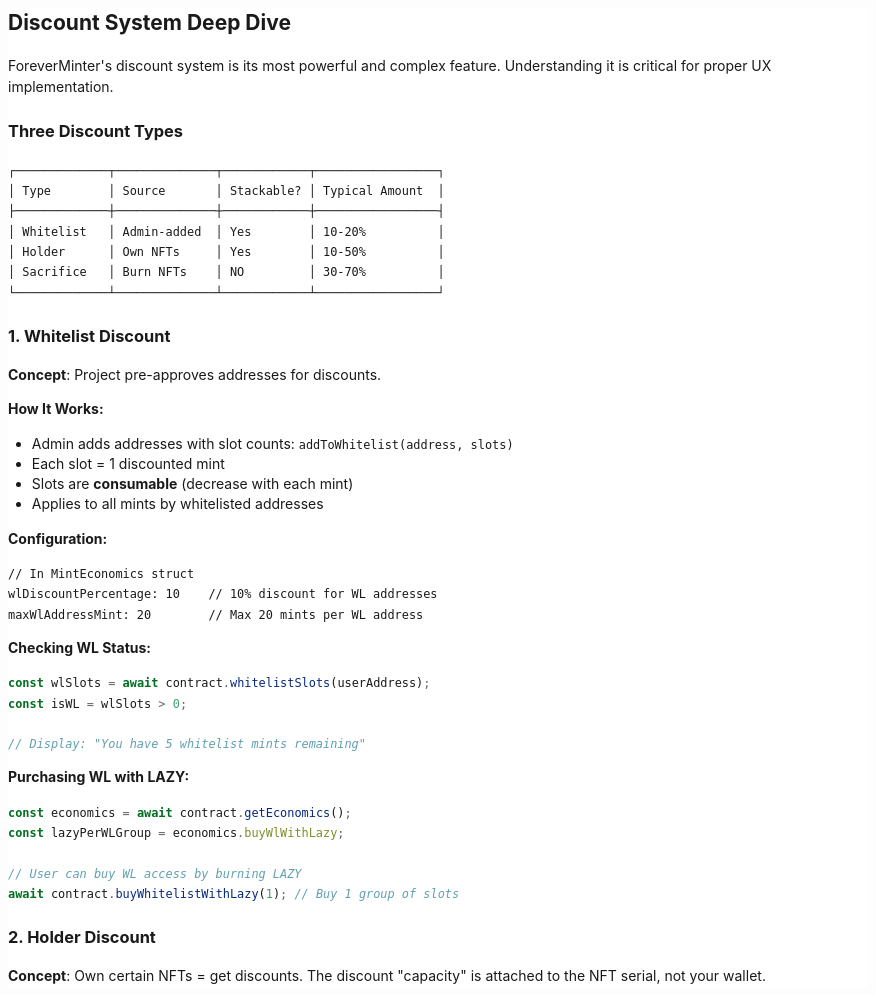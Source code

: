 
## Discount System Deep Dive

ForeverMinter's discount system is its most powerful and complex feature. Understanding it is critical for proper UX implementation.

### Three Discount Types

```
┌─────────────┬──────────────┬────────────┬─────────────────┐
│ Type        │ Source       │ Stackable? │ Typical Amount  │
├─────────────┼──────────────┼────────────┼─────────────────┤
│ Whitelist   │ Admin-added  │ Yes        │ 10-20%          │
│ Holder      │ Own NFTs     │ Yes        │ 10-50%          │
│ Sacrifice   │ Burn NFTs    │ NO         │ 30-70%          │
└─────────────┴──────────────┴────────────┴─────────────────┘
```

### 1. Whitelist Discount

**Concept**: Project pre-approves addresses for discounts.

**How It Works:**
- Admin adds addresses with slot counts: `addToWhitelist(address, slots)`
- Each slot = 1 discounted mint
- Slots are **consumable** (decrease with each mint)
- Applies to all mints by whitelisted addresses

**Configuration:**
```solidity
// In MintEconomics struct
wlDiscountPercentage: 10    // 10% discount for WL addresses
maxWlAddressMint: 20        // Max 20 mints per WL address
```

**Checking WL Status:**
```javascript
const wlSlots = await contract.whitelistSlots(userAddress);
const isWL = wlSlots > 0;

// Display: "You have 5 whitelist mints remaining"
```

**Purchasing WL with LAZY:**
```javascript
const economics = await contract.getEconomics();
const lazyPerWLGroup = economics.buyWlWithLazy;

// User can buy WL access by burning LAZY
await contract.buyWhitelistWithLazy(1); // Buy 1 group of slots
```

### 2. Holder Discount

**Concept**: Own certain NFTs = get discounts. The discount "capacity" is attached to the NFT serial, not your wallet.
